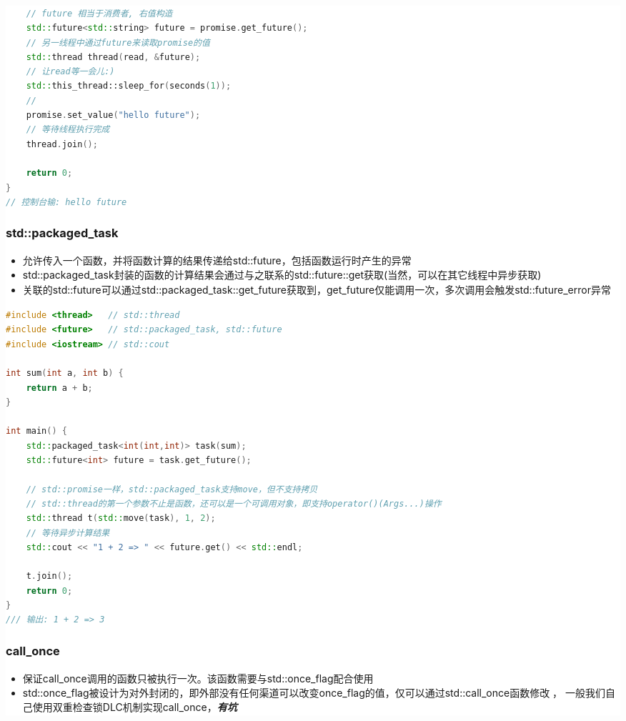 ```C++
    // future 相当于消费者, 右值构造
    std::future<std::string> future = promise.get_future();
    // 另一线程中通过future来读取promise的值
    std::thread thread(read, &future);
    // 让read等一会儿:)
    std::this_thread::sleep_for(seconds(1));
    // 
    promise.set_value("hello future");
    // 等待线程执行完成
    thread.join();

    return 0;
}
// 控制台输: hello future
```

###  std::packaged_task
- 允许传入一个函数，并将函数计算的结果传递给std::future，包括函数运行时产生的异常
-  std::packaged_task封装的函数的计算结果会通过与之联系的std::future::get获取(当然，可以在其它线程中异步获取)
-  关联的std::future可以通过std::packaged_task::get_future获取到，get_future仅能调用一次，多次调用会触发std::future_error异常


```C++
#include <thread>   // std::thread
#include <future>   // std::packaged_task, std::future
#include <iostream> // std::cout

int sum(int a, int b) {
    return a + b;
}

int main() {
    std::packaged_task<int(int,int)> task(sum);
    std::future<int> future = task.get_future();

    // std::promise一样，std::packaged_task支持move，但不支持拷贝
    // std::thread的第一个参数不止是函数，还可以是一个可调用对象，即支持operator()(Args...)操作
    std::thread t(std::move(task), 1, 2);
    // 等待异步计算结果
    std::cout << "1 + 2 => " << future.get() << std::endl;

    t.join();
    return 0;
}
/// 输出: 1 + 2 => 3
```

### call_once
- 保证call_once调用的函数只被执行一次。该函数需要与std::once_flag配合使用
- std::once_flag被设计为对外封闭的，即外部没有任何渠道可以改变once_flag的值，仅可以通过std::call_once函数修改 ， 一般我们自己使用双重检查锁DLC机制实现call_once，***有坑***
